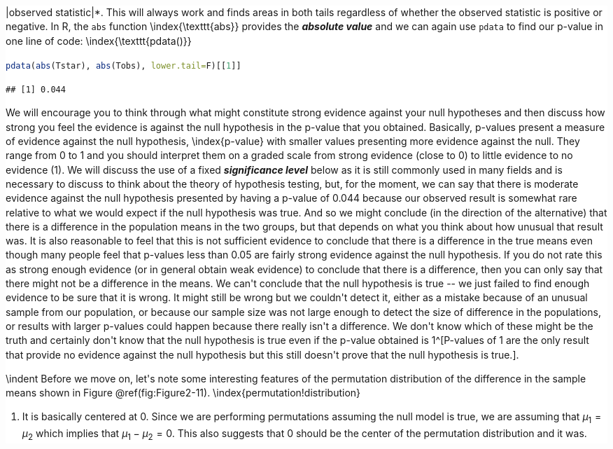 |observed statistic|*.
This will always work and finds areas in both tails regardless of whether the 
observed statistic is positive or negative. In R, the ``abs`` function \index{\texttt{abs}} provides the
***absolute value*** and we can again use ``pdata`` to find our p-value in one line 
of code: 
\index{\texttt{pdata()}}


```r
pdata(abs(Tstar), abs(Tobs), lower.tail=F)[[1]]
```

```
## [1] 0.044
```

We will encourage you to think through what might constitute strong evidence 
against your null hypotheses and then discuss how strong you feel the evidence 
is against the null hypothesis in the p-value that you obtained. Basically, 
p-values present a measure of evidence against the null hypothesis,
\index{p-value}
with smaller
values presenting more evidence against the null. They range from 0 to 1 and you
should interpret them on a graded scale from strong evidence (close to 0) to little evidence to no
evidence (1). We will discuss the use of a fixed ***significance level*** 
below as it is still commonly used in many fields and is necessary to discuss to think 
about the theory of hypothesis testing, but, for the moment,
we can say that there is moderate evidence against the null hypothesis 
presented by having a p-value of 0.044 because our observed result is somewhat 
rare relative to what we would expect if the null hypothesis was true. And so 
we might conclude (in the direction 
of the alternative) that there is a difference in the population means in the 
two groups, but that depends on what you think about how unusual that result was. It is also reasonable to feel that this is not sufficient evidence to conclude that there is a difference in the true means even though many people feel that p-values less than 0.05 are fairly strong evidence against the null hypothesis. If you do not rate this as strong enough evidence (or in general obtain weak evidence) to conclude that there is a difference, then you can only say that there might not be a difference in the means. We can't conclude that the null hypothesis is true -- we just failed to find enough evidence to be sure that it is wrong. It might still be wrong but we couldn't detect it, either as a mistake because of an unusual sample from our population, or because our sample size was not large enough to detect the size of difference in the populations, or results with larger p-values could happen because there really isn't a difference. We don't know which of these might be the truth and certainly don't know that the null hypothesis is true even if the p-value obtained is 1^[P-values of 1 are the only result that provide no evidence against the null hypothesis but this still doesn't prove that the null hypothesis is true.]. 
 

\indent Before we move on, let's note some interesting features of the permutation 
distribution of the difference in the sample means shown in 
Figure \@ref(fig:Figure2-11). \index{permutation!distribution}

1. It is basically centered at 0. Since we are performing permutations assuming 
the null model is true, we are assuming that $\mu_1 = \mu_2$ which implies that
$\mu_1 - \mu_2 = 0$. This also suggests that 0 should be the center of the 
permutation distribution and it was. 
